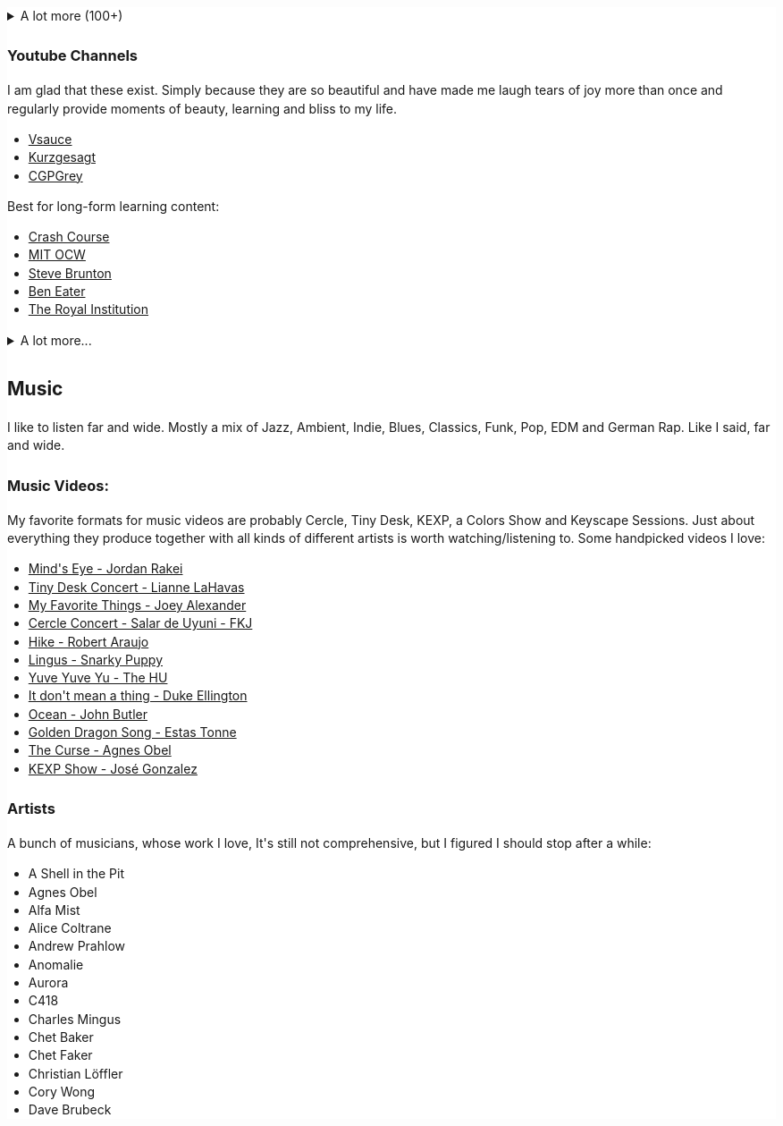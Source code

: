 
<details><summary>A lot more (100+)</summary></details>

### Youtube Channels

I am glad that these exist. Simply because they are so beautiful and have made me laugh tears of joy more than once and regularly provide moments of beauty, learning and bliss to my life. 

- [Vsauce](https://www.youtube.com/channel/UC6nSFpj9HTCZ5t-N3Rm3-HA)
- [Kurzgesagt](https://www.youtube.com/c/inanutshell)
- [CGPGrey](https://www.youtube.com/user/CGPGrey)

Best for long-form learning content:
- [Crash Course](https://www.youtube.com/user/crashcourse)
- [MIT OCW](https://www.youtube.com/c/mitocw)
- [Steve Brunton](https://www.youtube.com/channel/UCm5mt-A4w61lknZ9lCsZtBw)
- [Ben Eater](https://www.youtube.com/user/eaterbc)
- [The Royal Institution](https://www.youtube.com/user/TheRoyalInstitution)

<details><summary>A lot more...</summary></details>

## Music

I like to listen far and wide. Mostly a mix of Jazz, Ambient, Indie, Blues, Classics, Funk, Pop, EDM and German Rap. Like I said, far and wide.

### Music Videos:

My favorite formats for music videos are probably Cercle, Tiny Desk, KEXP, a Colors Show and Keyscape Sessions. Just about everything they produce together with all kinds of different artists is worth watching/listening to. Some handpicked videos I love:  

- [Mind's Eye - Jordan Rakei](https://music.youtube.com/watch?v=3OVYBL0Jpzs&feature=share)
- [Tiny Desk Concert - Lianne LaHavas](https://music.youtube.com/watch?v=9HUV5a7MgS4&feature=share)
- [My Favorite Things - Joey Alexander](https://music.youtube.com/watch?v=3pzIlq7jZzw&feature=share)
- [Cercle Concert - Salar de Uyuni - FKJ](https://music.youtube.com/watch?v=sCNlt5nvSI8&feature=share)
- [Hike - Robert Araujo](https://music.youtube.com/watch?v=9ZQEr3C6zPA&feature=share)
- [Lingus - Snarky Puppy](https://music.youtube.com/watch?v=L_XJ_s5IsQc&feature=share)
- [Yuve Yuve Yu - The HU](https://music.youtube.com/watch?v=v4xZUr0BEfE&feature=share)
- [It don't mean a thing - Duke Ellington](https://music.youtube.com/watch?v=qDQpZT3GhDg&feature=share)
- [Ocean - John Butler](https://music.youtube.com/watch?v=jdYJf_ybyVo&feature=share)
- [Golden Dragon Song - Estas Tonne](https://music.youtube.com/watch?v=7gphiFVVtUI&feature=share)
- [The Curse - Agnes Obel](https://music.youtube.com/watch?v=j1wgaFJ0750&feature=share)
- [KEXP Show - José Gonzalez](https://music.youtube.com/watch?v=vo1zyMk1n5I&feature=share)
### Artists

A bunch of musicians, whose work I love, It's still not comprehensive, but I figured I should stop after a while: 

- A Shell in the Pit
- Agnes Obel
- Alfa Mist
- Alice Coltrane
- Andrew Prahlow
- Anomalie
- Aurora
- C418
- Charles Mingus
- Chet Baker
- Chet Faker
- Christian Löffler
- Cory Wong
- Dave Brubeck
